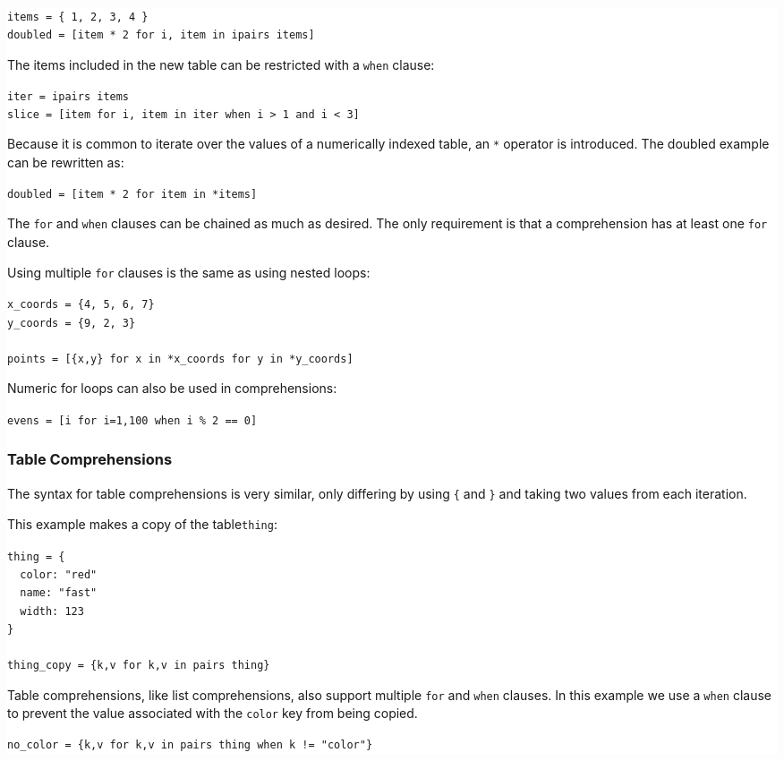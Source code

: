```moon
items = { 1, 2, 3, 4 }
doubled = [item * 2 for i, item in ipairs items]
```

The items included in the new table can be restricted with a `when` clause:

```moon
iter = ipairs items
slice = [item for i, item in iter when i > 1 and i < 3]
```

Because it is common to iterate over the values of a numerically indexed table,
an `*` operator is introduced. The doubled example can be rewritten as:

```moon
doubled = [item * 2 for item in *items]
```

The `for` and `when` clauses can be chained as much as desired. The only
requirement is that a comprehension has at least one `for` clause.

Using multiple `for` clauses is the same as using nested loops:

```moon
x_coords = {4, 5, 6, 7}
y_coords = {9, 2, 3}

points = [{x,y} for x in *x_coords for y in *y_coords]
```

Numeric for loops can also be used in comprehensions:

```moon
evens = [i for i=1,100 when i % 2 == 0]
```

### Table Comprehensions

The syntax for table comprehensions is very similar, only differing by using `{` and
`}` and taking two values from each iteration.

This example makes a copy of the table`thing`:

```moon
thing = {
  color: "red"
  name: "fast"
  width: 123
}

thing_copy = {k,v for k,v in pairs thing}
```

Table comprehensions, like list comprehensions, also support multiple `for` and
`when` clauses. In this example we use a `when` clause to prevent the value
associated with the `color` key from being copied.

```moon
no_color = {k,v for k,v in pairs thing when k != "color"}
```


  ["favorite food"]: "rice"
  [1 + 2]: "hello"